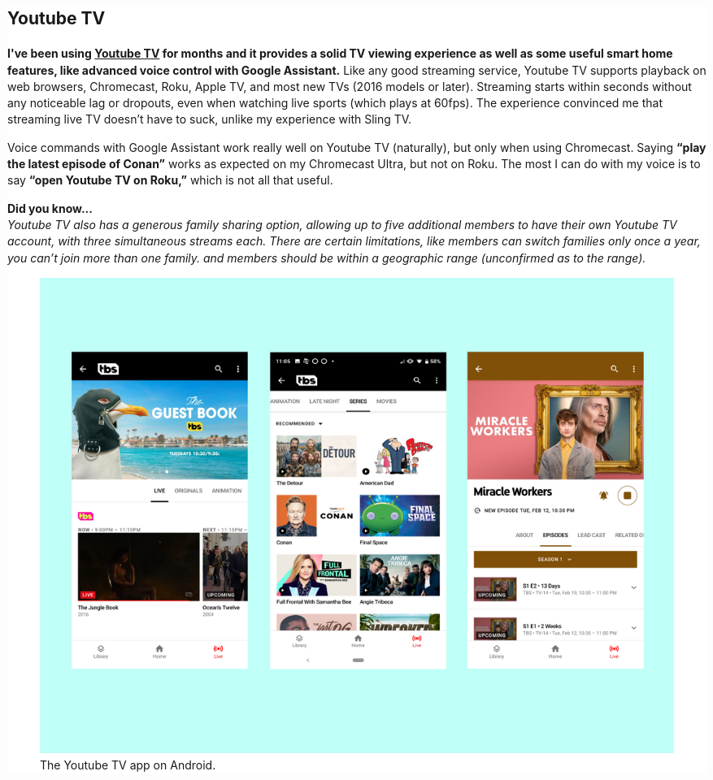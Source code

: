 ## Youtube TV

**I've been using [Youtube TV](https://tv.youtube.com/) for months and it provides a solid TV viewing experience as well as some useful smart home features, like advanced voice control with Google Assistant.**  Like any good streaming service, Youtube TV supports playback on web browsers, Chromecast, Roku, Apple TV, and most new TVs (2016 models or later). Streaming starts within seconds without any noticeable lag or dropouts, even when watching live sports (which plays at 60fps). The experience convinced me that streaming live TV doesn’t have to suck, unlike my experience with Sling TV.

Voice commands with Google Assistant work really well on Youtube TV (naturally), but only when using Chromecast. Saying **“play the latest episode of Conan”** works as expected on my Chromecast Ultra, but not on Roku. The most I can do with my voice is to say **“open Youtube TV on Roku,”** which is not all that useful.

<p class="box">
<strong>Did you know...</strong><br>
<i>Youtube TV also has a generous family sharing option, allowing up to five additional members to have their own Youtube TV account, with three simultaneous streams each. There are certain limitations, like members can switch families only once a year, you can’t join more than one family. and members should be within a geographic range (unconfirmed as to the range).</i></p>

<figure class="align-center">
 <a class="image-link" href="assets\images\other\youtube-tv.png" ><img src="assets\images\other\youtube-tv.png" alt="" /></a>
 <figcaption>
 The Youtube TV app on Android.
 </figcaption>
</figure>
